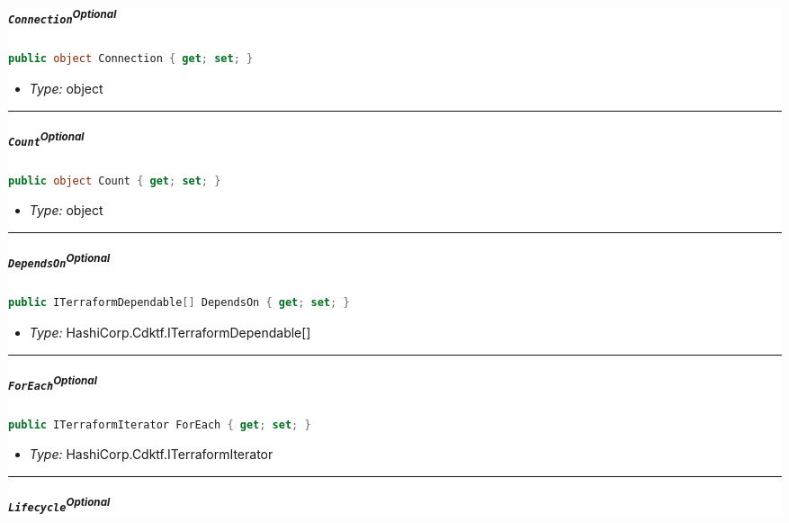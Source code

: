 
##### `Connection`<sup>Optional</sup> <a name="Connection" id="@cdktf/provider-pagerduty.automationActionsActionTeamAssociation.AutomationActionsActionTeamAssociationConfig.property.connection"></a>

```csharp
public object Connection { get; set; }
```

- *Type:* object

---

##### `Count`<sup>Optional</sup> <a name="Count" id="@cdktf/provider-pagerduty.automationActionsActionTeamAssociation.AutomationActionsActionTeamAssociationConfig.property.count"></a>

```csharp
public object Count { get; set; }
```

- *Type:* object

---

##### `DependsOn`<sup>Optional</sup> <a name="DependsOn" id="@cdktf/provider-pagerduty.automationActionsActionTeamAssociation.AutomationActionsActionTeamAssociationConfig.property.dependsOn"></a>

```csharp
public ITerraformDependable[] DependsOn { get; set; }
```

- *Type:* HashiCorp.Cdktf.ITerraformDependable[]

---

##### `ForEach`<sup>Optional</sup> <a name="ForEach" id="@cdktf/provider-pagerduty.automationActionsActionTeamAssociation.AutomationActionsActionTeamAssociationConfig.property.forEach"></a>

```csharp
public ITerraformIterator ForEach { get; set; }
```

- *Type:* HashiCorp.Cdktf.ITerraformIterator

---

##### `Lifecycle`<sup>Optional</sup> <a name="Lifecycle" id="@cdktf/provider-pagerduty.automationActionsActionTeamAssociation.AutomationActionsActionTeamAssociationConfig.property.lifecycle"></a>

